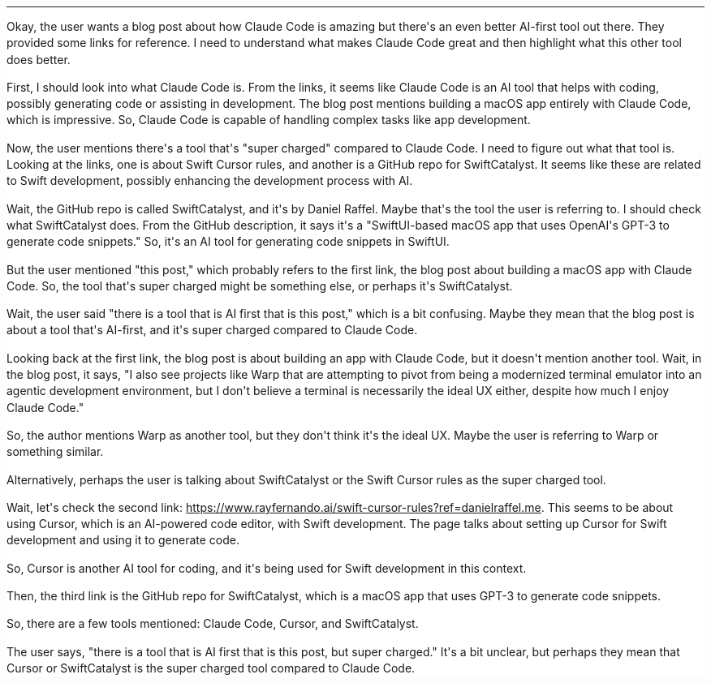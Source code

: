 


---



Okay, the user wants a blog post about how Claude Code is amazing but there's an even better AI-first tool out there. They provided some links for reference. I need to understand what makes Claude Code great and then highlight what this other tool does better.

First, I should look into what Claude Code is. From the links, it seems like Claude Code is an AI tool that helps with coding, possibly generating code or assisting in development. The blog post mentions building a macOS app entirely with Claude Code, which is impressive. So, Claude Code is capable of handling complex tasks like app development.

Now, the user mentions there's a tool that's "super charged" compared to Claude Code. I need to figure out what that tool is. Looking at the links, one is about Swift Cursor rules, and another is a GitHub repo for SwiftCatalyst. It seems like these are related to Swift development, possibly enhancing the development process with AI.

Wait, the GitHub repo is called SwiftCatalyst, and it's by Daniel Raffel. Maybe that's the tool the user is referring to. I should check what SwiftCatalyst does. From the GitHub description, it says it's a "SwiftUI-based macOS app that uses OpenAI's GPT-3 to generate code snippets." So, it's an AI tool for generating code snippets in SwiftUI.

But the user mentioned "this post," which probably refers to the first link, the blog post about building a macOS app with Claude Code. So, the tool that's super charged might be something else, or perhaps it's SwiftCatalyst.

Wait, the user said "there is a tool that is AI first that is this post," which is a bit confusing. Maybe they mean that the blog post is about a tool that's AI-first, and it's super charged compared to Claude Code.

Looking back at the first link, the blog post is about building an app with Claude Code, but it doesn't mention another tool. Wait, in the blog post, it says, "I also see projects like Warp that are attempting to pivot from being a modernized terminal emulator into an agentic development environment, but I don't believe a terminal is necessarily the ideal UX either, despite how much I enjoy Claude Code."

So, the author mentions Warp as another tool, but they don't think it's the ideal UX. Maybe the user is referring to Warp or something similar.

Alternatively, perhaps the user is talking about SwiftCatalyst or the Swift Cursor rules as the super charged tool.

Wait, let's check the second link: https://www.rayfernando.ai/swift-cursor-rules?ref=danielraffel.me. This seems to be about using Cursor, which is an AI-powered code editor, with Swift development. The page talks about setting up Cursor for Swift development and using it to generate code.

So, Cursor is another AI tool for coding, and it's being used for Swift development in this context.

Then, the third link is the GitHub repo for SwiftCatalyst, which is a macOS app that uses GPT-3 to generate code snippets.

So, there are a few tools mentioned: Claude Code, Cursor, and SwiftCatalyst.

The user says, "there is a tool that is AI first that is this post, but super charged." It's a bit unclear, but perhaps they mean that Cursor or SwiftCatalyst is the super charged tool compared to Claude Code.
